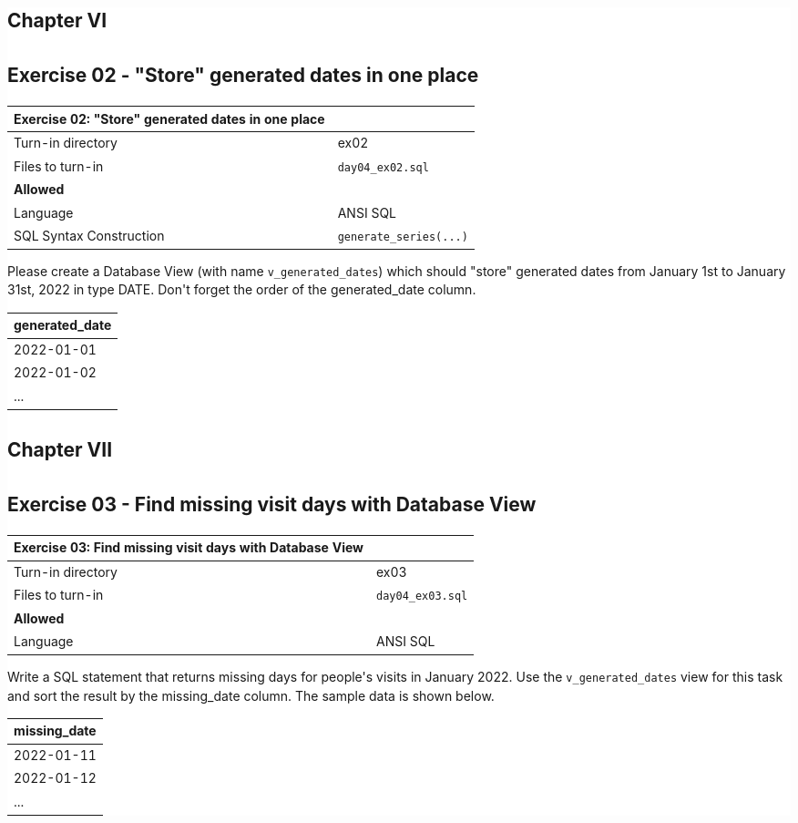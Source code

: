 ## Chapter VI

## Exercise 02 - "Store" generated dates in one place

| Exercise 02: "Store" generated dates in one place|                                                                                                                          |
|---------------------------------------|--------------------------------------------------------------------------------------------------------------------------|
| Turn-in directory                     | ex02                                                                                                                     |
| Files to turn-in                      | `day04_ex02.sql`                                                                                 |
| **Allowed**                               |                                                                                                                          |
| Language                        | ANSI SQL                                                                                              |
| SQL Syntax Construction                        | `generate_series(...)`                                                                                              |

Please create a Database View (with name `v_generated_dates`) which should "store" generated dates from January 1st to January 31st, 2022 in type DATE. Don't forget the order of the generated_date column.

| generated_date |
| ------ |
| 2022-01-01 |
| 2022-01-02 |
| ... |

## Chapter VII

## Exercise 03 - Find missing visit days with Database View

| Exercise 03: Find missing visit days with Database View |                                                                                                                          |
|---------------------------------------|--------------------------------------------------------------------------------------------------------------------------|
| Turn-in directory                     | ex03                                                                                                                     |
| Files to turn-in                      | `day04_ex03.sql`                                                                                 |
| **Allowed**                               |                                                                                                                          |
| Language                        | ANSI SQL                                                                                              |

Write a SQL statement that returns missing days for people's visits in January 2022. Use the `v_generated_dates` view for this task and sort the result by the missing_date column. The sample data is shown below.

| missing_date |
| ------ |
| 2022-01-11 |
| 2022-01-12 |
| ... |
